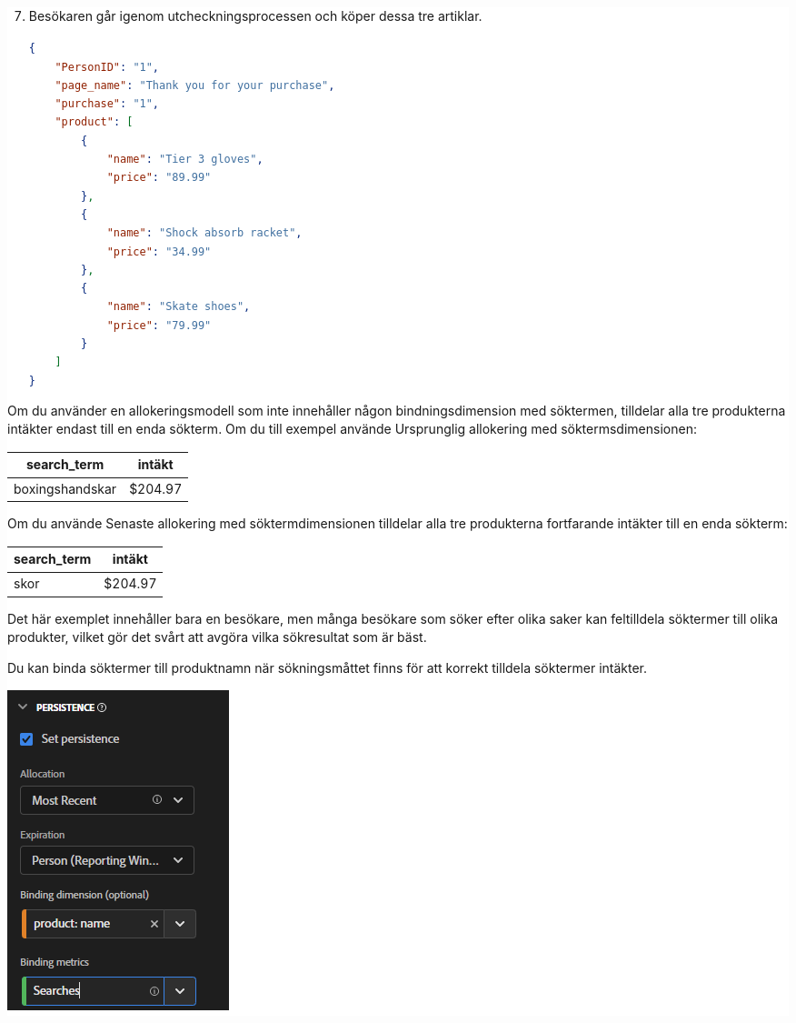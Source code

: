 7. Besökaren går igenom utcheckningsprocessen och köper dessa tre artiklar.

   ```json
   {
       "PersonID": "1",
       "page_name": "Thank you for your purchase",
       "purchase": "1",
       "product": [
           {
               "name": "Tier 3 gloves",
               "price": "89.99"
           },
           {
               "name": "Shock absorb racket",
               "price": "34.99"
           },
           {
               "name": "Skate shoes",
               "price": "79.99"
           }
       ]
   }
   ```

Om du använder en allokeringsmodell som inte innehåller någon bindningsdimension med söktermen, tilldelar alla tre produkterna intäkter endast till en enda sökterm. Om du till exempel använde Ursprunglig allokering med söktermsdimensionen:

| search_term | intäkt |
| --- | --- |
| boxingshandskar | $204.97 |

Om du använde Senaste allokering med söktermdimensionen tilldelar alla tre produkterna fortfarande intäkter till en enda sökterm:

| search_term | intäkt |
| --- | --- |
| skor | $204.97 |

Det här exemplet innehåller bara en besökare, men många besökare som söker efter olika saker kan feltilldela söktermer till olika produkter, vilket gör det svårt att avgöra vilka sökresultat som är bäst.

Du kan binda söktermer till produktnamn när sökningsmåttet finns för att korrekt tilldela söktermer intäkter.

![Bindningsmått](assets/binding-metric.png)
